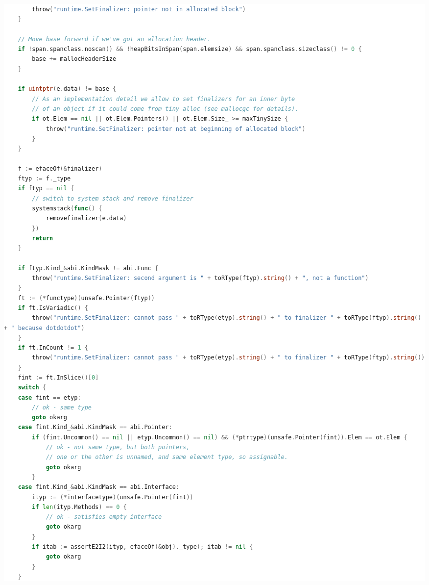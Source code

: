 ```go
		throw("runtime.SetFinalizer: pointer not in allocated block")
	}

	// Move base forward if we've got an allocation header.
	if !span.spanclass.noscan() && !heapBitsInSpan(span.elemsize) && span.spanclass.sizeclass() != 0 {
		base += mallocHeaderSize
	}

	if uintptr(e.data) != base {
		// As an implementation detail we allow to set finalizers for an inner byte
		// of an object if it could come from tiny alloc (see mallocgc for details).
		if ot.Elem == nil || ot.Elem.Pointers() || ot.Elem.Size_ >= maxTinySize {
			throw("runtime.SetFinalizer: pointer not at beginning of allocated block")
		}
	}

	f := efaceOf(&finalizer)
	ftyp := f._type
	if ftyp == nil {
		// switch to system stack and remove finalizer
		systemstack(func() {
			removefinalizer(e.data)
		})
		return
	}

	if ftyp.Kind_&abi.KindMask != abi.Func {
		throw("runtime.SetFinalizer: second argument is " + toRType(ftyp).string() + ", not a function")
	}
	ft := (*functype)(unsafe.Pointer(ftyp))
	if ft.IsVariadic() {
		throw("runtime.SetFinalizer: cannot pass " + toRType(etyp).string() + " to finalizer " + toRType(ftyp).string() + " because dotdotdot")
	}
	if ft.InCount != 1 {
		throw("runtime.SetFinalizer: cannot pass " + toRType(etyp).string() + " to finalizer " + toRType(ftyp).string())
	}
	fint := ft.InSlice()[0]
	switch {
	case fint == etyp:
		// ok - same type
		goto okarg
	case fint.Kind_&abi.KindMask == abi.Pointer:
		if (fint.Uncommon() == nil || etyp.Uncommon() == nil) && (*ptrtype)(unsafe.Pointer(fint)).Elem == ot.Elem {
			// ok - not same type, but both pointers,
			// one or the other is unnamed, and same element type, so assignable.
			goto okarg
		}
	case fint.Kind_&abi.KindMask == abi.Interface:
		ityp := (*interfacetype)(unsafe.Pointer(fint))
		if len(ityp.Methods) == 0 {
			// ok - satisfies empty interface
			goto okarg
		}
		if itab := assertE2I2(ityp, efaceOf(&obj)._type); itab != nil {
			goto okarg
		}
	}
```